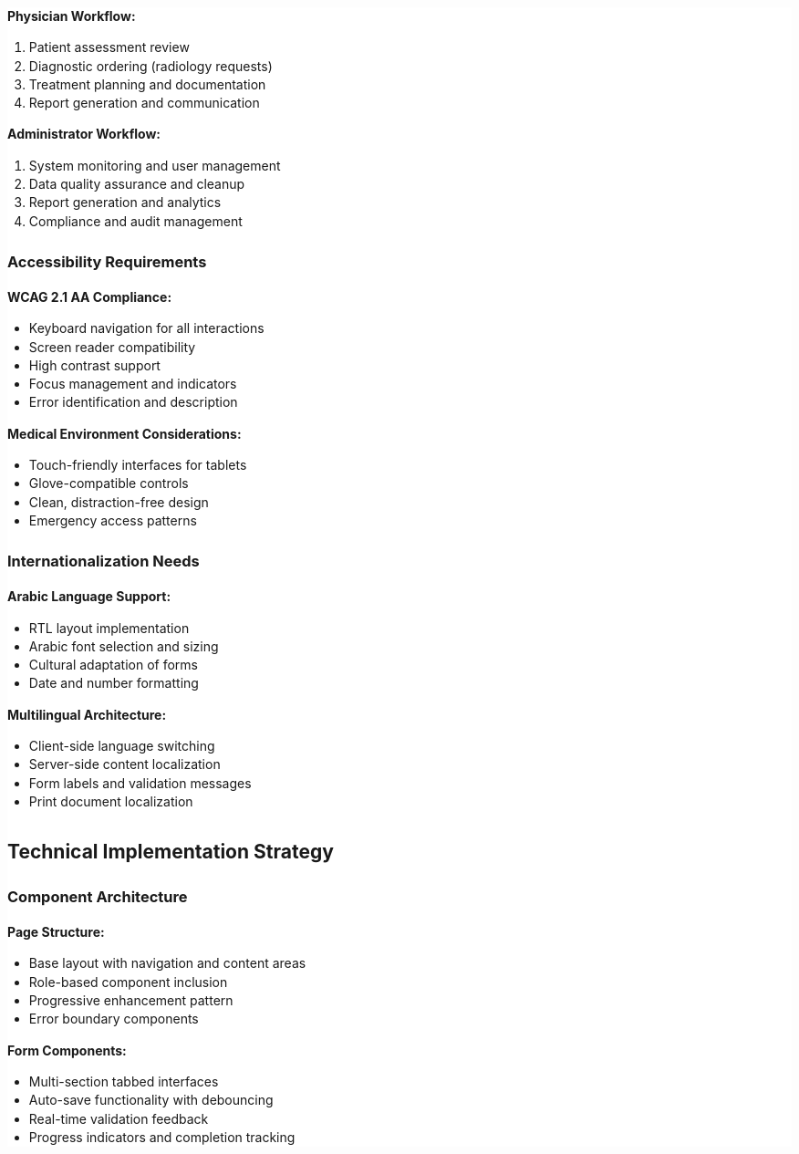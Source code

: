 **Physician Workflow:**
1. Patient assessment review
2. Diagnostic ordering (radiology requests)
3. Treatment planning and documentation
4. Report generation and communication

**Administrator Workflow:**
1. System monitoring and user management
2. Data quality assurance and cleanup
3. Report generation and analytics
4. Compliance and audit management

### Accessibility Requirements
**WCAG 2.1 AA Compliance:**
- Keyboard navigation for all interactions
- Screen reader compatibility
- High contrast support
- Focus management and indicators
- Error identification and description

**Medical Environment Considerations:**
- Touch-friendly interfaces for tablets
- Glove-compatible controls
- Clean, distraction-free design
- Emergency access patterns

### Internationalization Needs
**Arabic Language Support:**
- RTL layout implementation
- Arabic font selection and sizing
- Cultural adaptation of forms
- Date and number formatting

**Multilingual Architecture:**
- Client-side language switching
- Server-side content localization
- Form labels and validation messages
- Print document localization

## Technical Implementation Strategy

### Component Architecture
**Page Structure:**
- Base layout with navigation and content areas
- Role-based component inclusion
- Progressive enhancement pattern
- Error boundary components

**Form Components:**
- Multi-section tabbed interfaces
- Auto-save functionality with debouncing
- Real-time validation feedback
- Progress indicators and completion tracking
